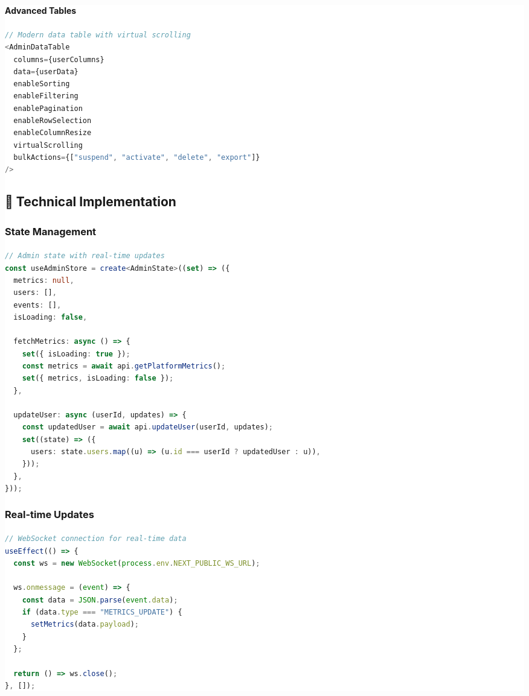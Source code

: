 #### **Advanced Tables**

```typescript
// Modern data table with virtual scrolling
<AdminDataTable
  columns={userColumns}
  data={userData}
  enableSorting
  enableFiltering
  enablePagination
  enableRowSelection
  enableColumnResize
  virtualScrolling
  bulkActions={["suspend", "activate", "delete", "export"]}
/>
```

## 🔧 **Technical Implementation**

### **State Management**

```typescript
// Admin state with real-time updates
const useAdminStore = create<AdminState>((set) => ({
  metrics: null,
  users: [],
  events: [],
  isLoading: false,

  fetchMetrics: async () => {
    set({ isLoading: true });
    const metrics = await api.getPlatformMetrics();
    set({ metrics, isLoading: false });
  },

  updateUser: async (userId, updates) => {
    const updatedUser = await api.updateUser(userId, updates);
    set((state) => ({
      users: state.users.map((u) => (u.id === userId ? updatedUser : u)),
    }));
  },
}));
```

### **Real-time Updates**

```typescript
// WebSocket connection for real-time data
useEffect(() => {
  const ws = new WebSocket(process.env.NEXT_PUBLIC_WS_URL);

  ws.onmessage = (event) => {
    const data = JSON.parse(event.data);
    if (data.type === "METRICS_UPDATE") {
      setMetrics(data.payload);
    }
  };

  return () => ws.close();
}, []);
```
